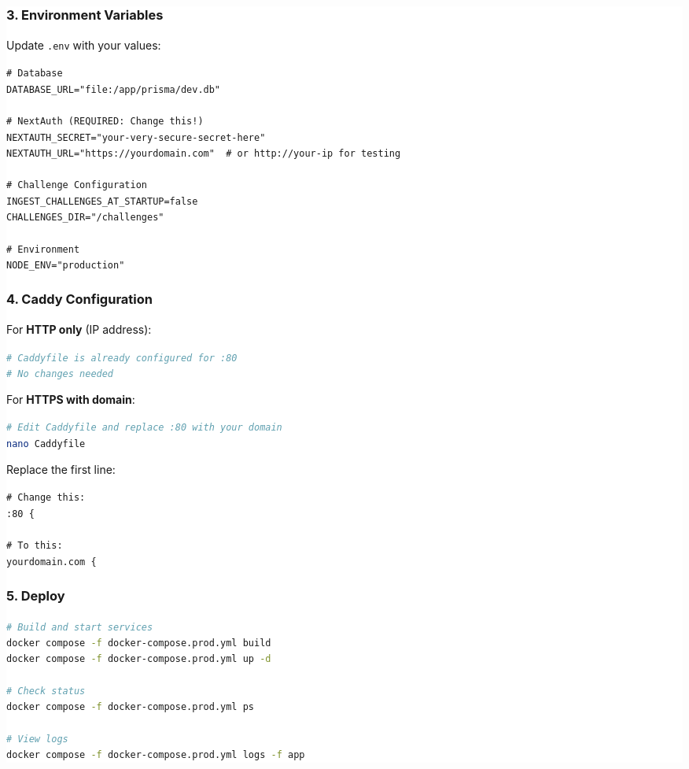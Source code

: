 ### 3. Environment Variables

Update `.env` with your values:

```env
# Database
DATABASE_URL="file:/app/prisma/dev.db"

# NextAuth (REQUIRED: Change this!)
NEXTAUTH_SECRET="your-very-secure-secret-here"
NEXTAUTH_URL="https://yourdomain.com"  # or http://your-ip for testing

# Challenge Configuration
INGEST_CHALLENGES_AT_STARTUP=false
CHALLENGES_DIR="/challenges"

# Environment
NODE_ENV="production"
```

### 4. Caddy Configuration

For **HTTP only** (IP address):
```bash
# Caddyfile is already configured for :80
# No changes needed
```

For **HTTPS with domain**:
```bash
# Edit Caddyfile and replace :80 with your domain
nano Caddyfile
```

Replace the first line:
```
# Change this:
:80 {

# To this:
yourdomain.com {
```

### 5. Deploy

```bash
# Build and start services
docker compose -f docker-compose.prod.yml build
docker compose -f docker-compose.prod.yml up -d

# Check status
docker compose -f docker-compose.prod.yml ps

# View logs
docker compose -f docker-compose.prod.yml logs -f app
```
